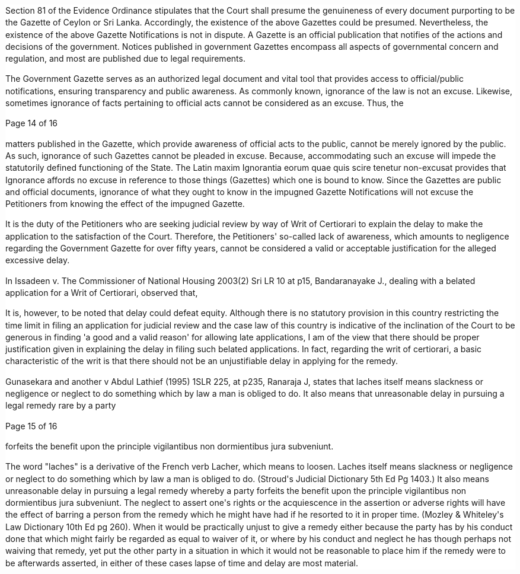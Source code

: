 Section 81 of the Evidence Ordinance stipulates that the Court shall presume the genuineness of every document purporting to be the Gazette of Ceylon or Sri Lanka. Accordingly, the existence of the above Gazettes could be presumed. Nevertheless, the existence of the above Gazette Notifications is not in dispute. A Gazette is an official publication that notifies of the actions and decisions of the government. Notices published in government Gazettes encompass all aspects of governmental concern and regulation, and most are published due to legal requirements.

The Government Gazette serves as an authorized legal document and vital tool that provides access to official/public notifications, ensuring transparency and public awareness. As commonly known, ignorance of the law is not an excuse. Likewise, sometimes ignorance of facts pertaining to official acts cannot be considered as an excuse. Thus, the

Page 14 of 16

matters published in the Gazette, which provide awareness of official acts to the public, cannot be merely ignored by the public. As such, ignorance of such Gazettes cannot be pleaded in excuse. Because, accommodating such an excuse will impede the statutorily defined functioning of the State. The Latin maxim Ignorantia eorum quae quis scire tenetur non-excusat provides that Ignorance affords no excuse in reference to those things (Gazettes) which one is bound to know. Since the Gazettes are public and official documents, ignorance of what they ought to know in the impugned Gazette Notifications will not excuse the Petitioners from knowing the effect of the impugned Gazette.

It is the duty of the Petitioners who are seeking judicial review by way of Writ of Certiorari to explain the delay to make the application to the satisfaction of the Court. Therefore, the Petitioners' so-called lack of awareness, which amounts to negligence regarding the Government Gazette for over fifty years, cannot be considered a valid or acceptable justification for the alleged excessive delay.

In Issadeen v. The Commissioner of National Housing 2003(2) Sri LR 10 at p15, Bandaranayake J., dealing with a belated application for a Writ of Certiorari, observed that,

It is, however, to be noted that delay could defeat equity. Although there is no statutory provision in this country restricting the time limit in filing an application for judicial review and the case law of this country is indicative of the inclination of the Court to be generous in finding 'a good and a valid reason' for allowing late applications, I am of the view that there should be proper justification given in explaining the delay in filing such belated applications. In fact, regarding the writ of certiorari, a basic characteristic of the writ is that there should not be an unjustifiable delay in applying for the remedy.

Gunasekara and another v Abdul Lathief (1995) 1SLR 225, at p235, Ranaraja J, states that laches itself means slackness or negligence or neglect to do something which by law a man is obliged to do. It also means that unreasonable delay in pursuing a legal remedy rare by a party

Page 15 of 16

forfeits the benefit upon the principle vigilantibus non dormientibus jura subveniunt.

The word "laches" is a derivative of the French verb Lacher, which means to loosen. Laches itself means slackness or negligence or neglect to do something which by law a man is obliged to do. (Stroud's Judicial Dictionary 5th Ed Pg 1403.) It also means unreasonable delay in pursuing a legal remedy whereby a party forfeits the benefit upon the principle vigilantibus non dormientibus jura subveniunt. The neglect to assert one's rights or the acquiescence in the assertion or adverse rights will have the effect of barring a person from the remedy which he might have had if he resorted to it in proper time. (Mozley & Whiteley's Law Dictionary 10th Ed pg 260). When it would be practically unjust to give a remedy either because the party has by his conduct done that which might fairly be regarded as equal to waiver of it, or where by his conduct and neglect he has though perhaps not waiving that remedy, yet put the other party in a situation in which it would not be reasonable to place him if the remedy were to be afterwards asserted, in either of these cases lapse of time and delay are most material.
